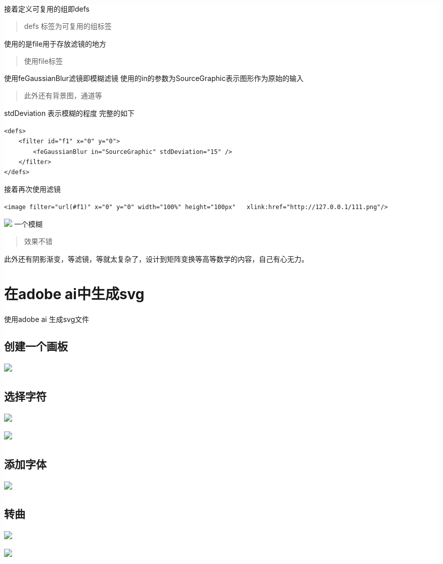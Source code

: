 接着定义可复用的组即defs
> defs 标签为可复用的组标签

使用的是file用于存放滤镜的地方
> 使用file标签

使用feGaussianBlur滤镜即模糊滤镜
使用的in的参数为SourceGraphic表示图形作为原始的输入
> 此外还有背景图，通道等

stdDeviation 表示模糊的程度
完整的如下
```
<defs>
	<filter id="f1" x="0" y="0">
		<feGaussianBlur in="SourceGraphic" stdDeviation="15" />
	</filter>
</defs>
```
接着再次使用滤镜
```
<image filter="url(#f1)" x="0" y="0" width="100%" height="100px"   xlink:href="http://127.0.0.1/111.png"/>
```
![](https://melovemingming-1253878077.cos.ap-chengdu.myqcloud.com/blog-image/2018/10/12/8.png)
一个模糊
> 效果不错

此外还有阴影渐变，等滤镜，等就太复杂了，设计到矩阵变换等高等数学的内容，自己有心无力。

# 在adobe ai中生成svg
使用adobe ai 生成svg文件
## 创建一个画板
![](https://melovemingming-1253878077.cos.ap-chengdu.myqcloud.com/blog-image/2018/10/12/9.png)
## 选择字符
![](https://melovemingming-1253878077.cos.ap-chengdu.myqcloud.com/blog-image/2018/10/12/10.png)

![](https://melovemingming-1253878077.cos.ap-chengdu.myqcloud.com/blog-image/2018/10/12/11.png)

## 添加字体
![](https://melovemingming-1253878077.cos.ap-chengdu.myqcloud.com/blog-image/2018/10/12/12.png)

## 转曲
![](https://melovemingming-1253878077.cos.ap-chengdu.myqcloud.com/blog-image/2018/10/12/13.png)

![](https://melovemingming-1253878077.cos.ap-chengdu.myqcloud.com/blog-image/2018/10/12/14.png)
